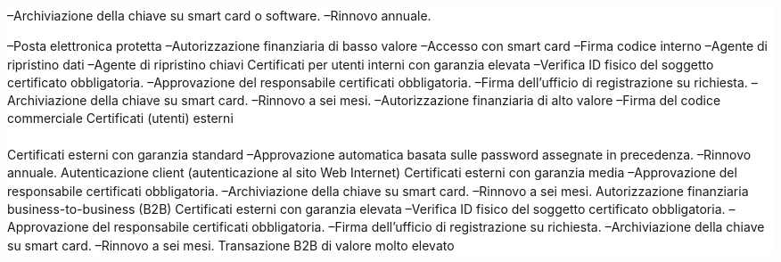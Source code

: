 –Archiviazione della chiave su smart card o software.
–Rinnovo annuale.</td>
<td style="border:1px solid black;">–Posta elettronica protetta
–Autorizzazione finanziaria di basso valore
–Accesso con smart card
–Firma codice interno
–Agente di ripristino dati
–Agente di ripristino chiavi</td>
</tr>
<tr class="even">
<td style="border:1px solid black;">Certificati per utenti interni con garanzia elevata</td>
<td style="border:1px solid black;">–Verifica ID fisico del soggetto certificato obbligatoria.
–Approvazione del responsabile certificati obbligatoria.
–Firma dell’ufficio di registrazione su richiesta.
–Archiviazione della chiave su smart card.
–Rinnovo a sei mesi.</td>
<td style="border:1px solid black;">–Autorizzazione finanziaria di alto valore
–Firma del codice commerciale</td>
</tr>
<tr class="odd">
<td style="border:1px solid black;">Certificati (utenti) esterni</td>
<td style="border:1px solid black;"><br />
</td>
<td style="border:1px solid black;"><br />
</td>
</tr>
<tr class="even">
<td style="border:1px solid black;">Certificati esterni con garanzia standard</td>
<td style="border:1px solid black;">–Approvazione automatica basata sulle password assegnate in precedenza.
–Rinnovo annuale.</td>
<td style="border:1px solid black;">Autenticazione client (autenticazione al sito Web Internet)</td>
</tr>
<tr class="odd">
<td style="border:1px solid black;">Certificati esterni con garanzia media</td>
<td style="border:1px solid black;">–Approvazione del responsabile certificati obbligatoria.
–Archiviazione della chiave su smart card.
–Rinnovo a sei mesi.</td>
<td style="border:1px solid black;">Autorizzazione finanziaria business-to-business (B2B)</td>
</tr>
<tr class="even">
<td style="border:1px solid black;">Certificati esterni con garanzia elevata</td>
<td style="border:1px solid black;">–Verifica ID fisico del soggetto certificato obbligatoria.
–Approvazione del responsabile certificati obbligatoria.
–Firma dell’ufficio di registrazione su richiesta.
–Archiviazione della chiave su smart card.
–Rinnovo a sei mesi.</td>
<td style="border:1px solid black;">Transazione B2B di valore molto elevato</td>
</tr>
</tbody>
</table>
  